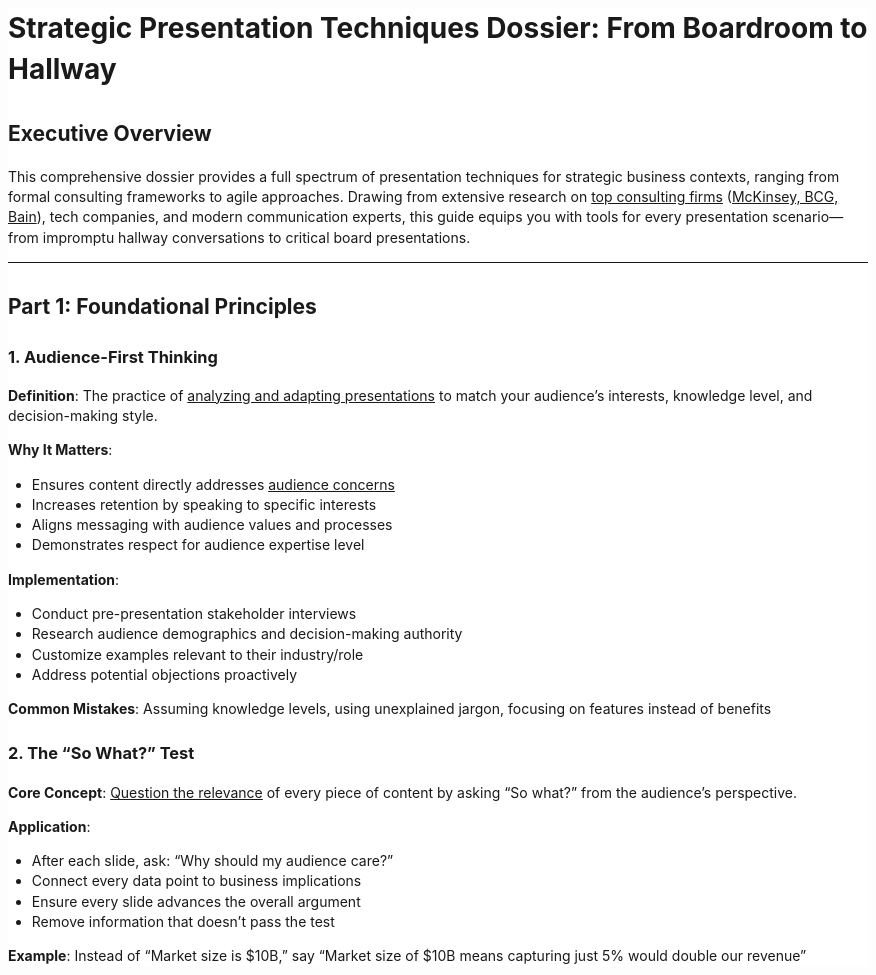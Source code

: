 # Strategic Presentation Techniques Dossier: From Boardroom to Hallway

## Executive Overview

This comprehensive dossier provides a full spectrum of presentation techniques for strategic business contexts, ranging from formal consulting frameworks to agile approaches. Drawing from extensive research on [top consulting firms](https://www.theanalystacademy.com/consulting-presentations/) ([McKinsey, BCG, Bain](https://www.jeffsu.org/presentation-techniques-from-mckinsey-bain-and-bcg/)), tech companies, and modern communication experts, this guide equips you with tools for every presentation scenario—from impromptu hallway conversations to critical board presentations.

-----

## Part 1: Foundational Principles

### 1. Audience-First Thinking

**Definition**: The practice of [analyzing and adapting presentations](https://www.comm.pitt.edu/oral-comm-lab/audience-analysis) to match your audience’s interests, knowledge level, and decision-making style.

**Why It Matters**:

- Ensures content directly addresses [audience concerns](https://open.maricopa.edu/com225/chapter/need-to-find-audience-analysis-reading/)
- Increases retention by speaking to specific interests
- Aligns messaging with audience values and processes
- Demonstrates respect for audience expertise level

**Implementation**:

- Conduct pre-presentation stakeholder interviews
- Research audience demographics and decision-making authority
- Customize examples relevant to their industry/role
- Address potential objections proactively

**Common Mistakes**: Assuming knowledge levels, using unexplained jargon, focusing on features instead of benefits

### 2. The “So What?” Test

**Core Concept**: [Question the relevance](https://benjaminball.com/blog/the-so-what-test/) of every piece of content by asking “So what?” from the audience’s perspective.

**Application**:

- After each slide, ask: “Why should my audience care?”
- Connect every data point to business implications
- Ensure every slide advances the overall argument
- Remove information that doesn’t pass the test

**Example**: Instead of “Market size is $10B,” say “Market size of $10B means capturing just 5% would double our revenue”
